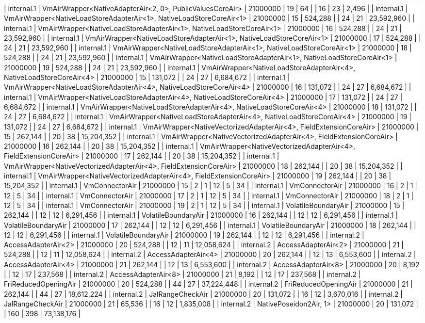 | internal.1 | VmAirWrapper<NativeAdapterAir<2, 0>, PublicValuesCoreAir> | 21000000 | 19 | 64 |  | 16 | 23 | 2,496 | 
| internal.1 | VmAirWrapper<NativeLoadStoreAdapterAir<1>, NativeLoadStoreCoreAir<1> | 21000000 | 15 | 524,288 |  | 24 | 21 | 23,592,960 | 
| internal.1 | VmAirWrapper<NativeLoadStoreAdapterAir<1>, NativeLoadStoreCoreAir<1> | 21000000 | 16 | 524,288 |  | 24 | 21 | 23,592,960 | 
| internal.1 | VmAirWrapper<NativeLoadStoreAdapterAir<1>, NativeLoadStoreCoreAir<1> | 21000000 | 17 | 524,288 |  | 24 | 21 | 23,592,960 | 
| internal.1 | VmAirWrapper<NativeLoadStoreAdapterAir<1>, NativeLoadStoreCoreAir<1> | 21000000 | 18 | 524,288 |  | 24 | 21 | 23,592,960 | 
| internal.1 | VmAirWrapper<NativeLoadStoreAdapterAir<1>, NativeLoadStoreCoreAir<1> | 21000000 | 19 | 524,288 |  | 24 | 21 | 23,592,960 | 
| internal.1 | VmAirWrapper<NativeLoadStoreAdapterAir<4>, NativeLoadStoreCoreAir<4> | 21000000 | 15 | 131,072 |  | 24 | 27 | 6,684,672 | 
| internal.1 | VmAirWrapper<NativeLoadStoreAdapterAir<4>, NativeLoadStoreCoreAir<4> | 21000000 | 16 | 131,072 |  | 24 | 27 | 6,684,672 | 
| internal.1 | VmAirWrapper<NativeLoadStoreAdapterAir<4>, NativeLoadStoreCoreAir<4> | 21000000 | 17 | 131,072 |  | 24 | 27 | 6,684,672 | 
| internal.1 | VmAirWrapper<NativeLoadStoreAdapterAir<4>, NativeLoadStoreCoreAir<4> | 21000000 | 18 | 131,072 |  | 24 | 27 | 6,684,672 | 
| internal.1 | VmAirWrapper<NativeLoadStoreAdapterAir<4>, NativeLoadStoreCoreAir<4> | 21000000 | 19 | 131,072 |  | 24 | 27 | 6,684,672 | 
| internal.1 | VmAirWrapper<NativeVectorizedAdapterAir<4>, FieldExtensionCoreAir> | 21000000 | 15 | 262,144 |  | 20 | 38 | 15,204,352 | 
| internal.1 | VmAirWrapper<NativeVectorizedAdapterAir<4>, FieldExtensionCoreAir> | 21000000 | 16 | 262,144 |  | 20 | 38 | 15,204,352 | 
| internal.1 | VmAirWrapper<NativeVectorizedAdapterAir<4>, FieldExtensionCoreAir> | 21000000 | 17 | 262,144 |  | 20 | 38 | 15,204,352 | 
| internal.1 | VmAirWrapper<NativeVectorizedAdapterAir<4>, FieldExtensionCoreAir> | 21000000 | 18 | 262,144 |  | 20 | 38 | 15,204,352 | 
| internal.1 | VmAirWrapper<NativeVectorizedAdapterAir<4>, FieldExtensionCoreAir> | 21000000 | 19 | 262,144 |  | 20 | 38 | 15,204,352 | 
| internal.1 | VmConnectorAir | 21000000 | 15 | 2 | 1 | 12 | 5 | 34 | 
| internal.1 | VmConnectorAir | 21000000 | 16 | 2 | 1 | 12 | 5 | 34 | 
| internal.1 | VmConnectorAir | 21000000 | 17 | 2 | 1 | 12 | 5 | 34 | 
| internal.1 | VmConnectorAir | 21000000 | 18 | 2 | 1 | 12 | 5 | 34 | 
| internal.1 | VmConnectorAir | 21000000 | 19 | 2 | 1 | 12 | 5 | 34 | 
| internal.1 | VolatileBoundaryAir | 21000000 | 15 | 262,144 |  | 12 | 12 | 6,291,456 | 
| internal.1 | VolatileBoundaryAir | 21000000 | 16 | 262,144 |  | 12 | 12 | 6,291,456 | 
| internal.1 | VolatileBoundaryAir | 21000000 | 17 | 262,144 |  | 12 | 12 | 6,291,456 | 
| internal.1 | VolatileBoundaryAir | 21000000 | 18 | 262,144 |  | 12 | 12 | 6,291,456 | 
| internal.1 | VolatileBoundaryAir | 21000000 | 19 | 262,144 |  | 12 | 12 | 6,291,456 | 
| internal.2 | AccessAdapterAir<2> | 21000000 | 20 | 524,288 |  | 12 | 11 | 12,058,624 | 
| internal.2 | AccessAdapterAir<2> | 21000000 | 21 | 524,288 |  | 12 | 11 | 12,058,624 | 
| internal.2 | AccessAdapterAir<4> | 21000000 | 20 | 262,144 |  | 12 | 13 | 6,553,600 | 
| internal.2 | AccessAdapterAir<4> | 21000000 | 21 | 262,144 |  | 12 | 13 | 6,553,600 | 
| internal.2 | AccessAdapterAir<8> | 21000000 | 20 | 8,192 |  | 12 | 17 | 237,568 | 
| internal.2 | AccessAdapterAir<8> | 21000000 | 21 | 8,192 |  | 12 | 17 | 237,568 | 
| internal.2 | FriReducedOpeningAir | 21000000 | 20 | 524,288 |  | 44 | 27 | 37,224,448 | 
| internal.2 | FriReducedOpeningAir | 21000000 | 21 | 262,144 |  | 44 | 27 | 18,612,224 | 
| internal.2 | JalRangeCheckAir | 21000000 | 20 | 131,072 |  | 16 | 12 | 3,670,016 | 
| internal.2 | JalRangeCheckAir | 21000000 | 21 | 65,536 |  | 16 | 12 | 1,835,008 | 
| internal.2 | NativePoseidon2Air<BabyBearParameters>, 1> | 21000000 | 20 | 131,072 |  | 160 | 398 | 73,138,176 | 